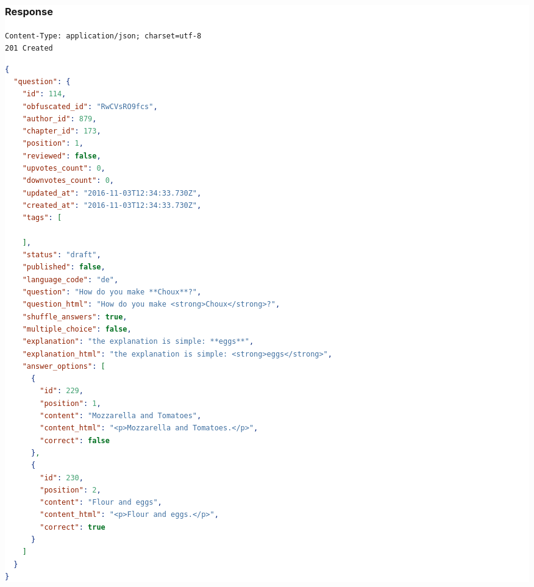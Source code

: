 

### Response

```
Content-Type: application/json; charset=utf-8
201 Created
```


```json
{
  "question": {
    "id": 114,
    "obfuscated_id": "RwCVsRO9fcs",
    "author_id": 879,
    "chapter_id": 173,
    "position": 1,
    "reviewed": false,
    "upvotes_count": 0,
    "downvotes_count": 0,
    "updated_at": "2016-11-03T12:34:33.730Z",
    "created_at": "2016-11-03T12:34:33.730Z",
    "tags": [

    ],
    "status": "draft",
    "published": false,
    "language_code": "de",
    "question": "How do you make **Choux**?",
    "question_html": "How do you make <strong>Choux</strong>?",
    "shuffle_answers": true,
    "multiple_choice": false,
    "explanation": "the explanation is simple: **eggs**",
    "explanation_html": "the explanation is simple: <strong>eggs</strong>",
    "answer_options": [
      {
        "id": 229,
        "position": 1,
        "content": "Mozzarella and Tomatoes",
        "content_html": "<p>Mozzarella and Tomatoes.</p>",
        "correct": false
      },
      {
        "id": 230,
        "position": 2,
        "content": "Flour and eggs",
        "content_html": "<p>Flour and eggs.</p>",
        "correct": true
      }
    ]
  }
}
```
